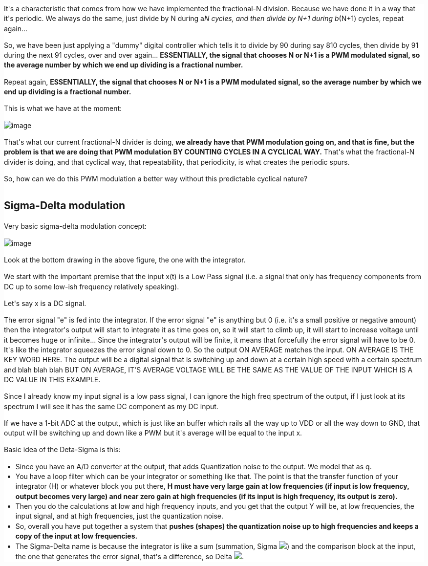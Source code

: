 It's a characteristic that comes from how we have implemented the fractional-N division. Because we have done it in a way that it's periodic. We always do the same, just divide by N during a*N cycles, and then divide by N+1 during b*(N+1) cycles, repeat again...

So, we have been just applying a "dummy" digital controller which tells it to divide by 90 during say 810 cycles, then divide by 91 during the next 91 cycles, over and over again... **ESSENTIALLY, the signal that chooses N or N+1 is a PWM modulated signal, so the average number by which we end up dividing is a fractional number.**

Repeat again, **ESSENTIALLY, the signal that chooses N or N+1 is a PWM modulated signal, so the average number by which we end up dividing is a fractional number.**

This is what we have at the moment:

![image](https://user-images.githubusercontent.com/95447782/164894855-8d43630f-26ee-4b9c-946b-4f94cd23067b.png)


That's what our current fractional-N divider is doing, **we already have that PWM modulation going on, and that is fine, but the problem is that we are doing that PWM modulation BY COUNTING CYCLES IN A CYCLICAL WAY.** That's what the fractional-N divider is doing, and that cyclical way, that repeatability, that periodicity, is what creates the periodic spurs.

So, how can we do this PWM modulation a better way without this predictable cyclical nature?


## Sigma-Delta modulation

Very basic sigma-delta modulation concept:

![image](https://user-images.githubusercontent.com/95447782/164894968-4148456b-829f-4e43-98e7-905b7e5a960f.png)

Look at the bottom drawing in the above figure, the one with the integrator.

We start with the important premise that the input x(t) is a Low Pass signal (i.e. a signal that only has frequency components from DC up to some low-ish frequency relatively speaking).

Let's say x is a DC signal.

The error signal "e" is fed into the integrator. If the error signal "e" is anything but 0 (i.e. it's a small positive or negative amount) then the integrator's output will start to integrate it as time goes on, so it will start to climb up, it will start to increase voltage until it becomes huge or infinite... Since the integrator's output will be finite, it means that forcefully the error signal will have to be 0. It's like the integrator squeezes the error signal down to 0. So the output ON AVERAGE matches the input. ON AVERAGE IS THE KEY WORD HERE. The output will be a digital signal that is switching up and down at a certain high speed with a certain spectrum and blah blah blah BUT ON AVERAGE, IT'S AVERAGE VOLTAGE WILL BE THE SAME AS THE VALUE OF THE INPUT WHICH IS A DC VALUE IN THIS EXAMPLE.

Since I already know my input signal is a low pass signal, I can ignore the high freq spectrum of the output, if I just look at its spectrum I will see it has the same DC component as my DC input.

If we have a 1-bit ADC at the output, which is just like an buffer which rails all the way up to VDD or all the way down to GND, that output will be switching up and down like a PWM but it's average will be equal to the input x.

Basic idea of the Deta-Sigma is this:
* Since you have an A/D converter at the output, that adds Quantization noise to the output. We model that as q.
* You have a loop filter which can be your integrator or something like that. The point is that the transfer function of your integrator (H) or whatever block you put there, **H must have very large gain at low frequencies (if input is low frequency, output becomes very large) and near zero gain at high frequencies (if its input is high frequency, its output is zero).**
* Then you do the calculations at low and high frequency inputs, and you get that the output Y will be, at low frequencies, the input signal, and at high frequencies, just the quantization noise.
* So, overall you have put together a system that **pushes (shapes) the quantization noise up to high frequencies and keeps a copy of the input at low frequencies.**
* The Sigma-Delta name is because the integrator is like a sum (summation, Sigma <img src="https://render.githubusercontent.com/render/math?math=\Sigma">) and the comparison block at the input, the one that generates the error signal, that's a difference, so Delta <img src="https://render.githubusercontent.com/render/math?math=\Delta">.
